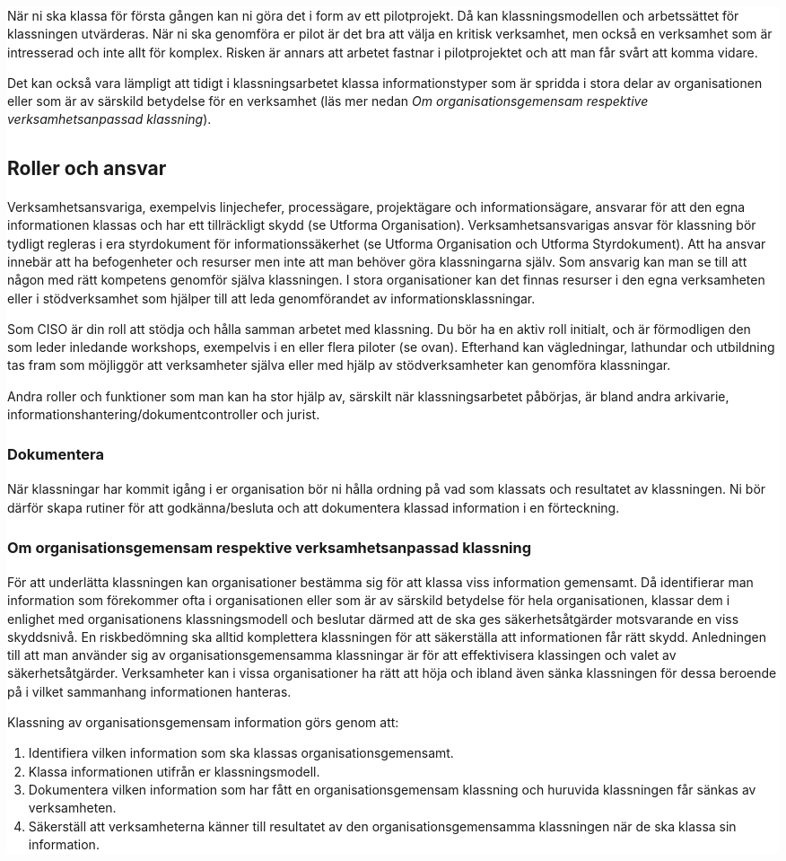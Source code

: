 När ni ska klassa för första gången kan ni göra det i form av ett pilotprojekt. Då kan klassningsmodellen och arbetssättet för klassningen utvärderas. När ni ska genomföra er pilot är det bra att välja en kritisk verksamhet, men också en verksamhet som är intresserad och inte allt för komplex. Risken är annars att arbetet fastnar i pilotprojektet och att man får svårt att komma vidare.

Det kan också vara lämpligt att tidigt i klassningsarbetet klassa informationstyper som är spridda i stora delar av organisationen eller som är av särskild betydelse för en verksamhet (läs mer nedan _Om organisationsgemensam respektive verksamhetsanpassad klassning_).

## Roller och ansvar

Verksamhetsansvariga, exempelvis linjechefer, processägare, projektägare och informationsägare, ansvarar för att den egna informationen klassas och har ett tillräckligt skydd (se Utforma Organisation). Verksamhetsansvarigas ansvar för klassning bör tydligt regleras i era styrdokument för informationssäkerhet (se Utforma Organisation och Utforma Styrdokument). Att ha ansvar innebär att ha befogenheter och resurser men inte att man behöver göra klassningarna själv. Som ansvarig kan man se till att någon med rätt kompetens genomför själva klassningen. I stora organisationer kan det finnas resurser i den egna verksamheten eller i stödverksamhet som hjälper till att leda genomförandet av informationsklassningar.

Som CISO är din roll att stödja och hålla samman arbetet med klassning. Du bör ha en aktiv roll initialt, och är förmodligen den som leder inledande workshops, exempelvis i en eller flera piloter (se ovan). Efterhand kan vägledningar, lathundar och utbildning tas fram som möjliggör att verksamheter själva eller med hjälp av stödverksamheter kan genomföra klassningar.

Andra roller och funktioner som man kan ha stor hjälp av, särskilt när klassningsarbetet påbörjas, är bland andra arkivarie, informationshantering/dokumentcontroller och jurist.

### Dokumentera

När klassningar har kommit igång i er organisation bör ni hålla ordning på vad som klassats och resultatet av klassningen. Ni bör därför skapa rutiner för att godkänna/besluta och att dokumentera klassad information i en förteckning.

### Om organisationsgemensam respektive verksamhetsanpassad klassning

För att underlätta klassningen kan organisationer bestämma sig för att klassa viss information gemensamt. Då identifierar man information som förekommer ofta i organisationen eller som är av särskild betydelse för hela organisationen, klassar dem i enlighet med organisationens klassningsmodell och beslutar därmed att de ska ges säkerhetsåtgärder motsvarande en viss skyddsnivå. En riskbedömning ska alltid komplettera klassningen för att säkerställa att informationen får rätt skydd. Anledningen till att man använder sig av organisationsgemensamma klassningar är för att effektivisera klassingen och valet av säkerhetsåtgärder. Verksamheter kan i vissa organisationer ha rätt att höja och ibland även sänka klassningen för dessa beroende på i vilket sammanhang informationen hanteras.

Klassning av organisationsgemensam information görs genom att:

1.  Identifiera vilken information som ska klassas organisationsgemensamt.
2.  Klassa informationen utifrån er klassningsmodell.
3.  Dokumentera vilken information som har fått en organisationsgemensam klassning och huruvida klassningen får sänkas av verksamheten.
4.  Säkerställ att verksamheterna känner till resultatet av den organisationsgemensamma klassningen när de ska klassa sin information.
